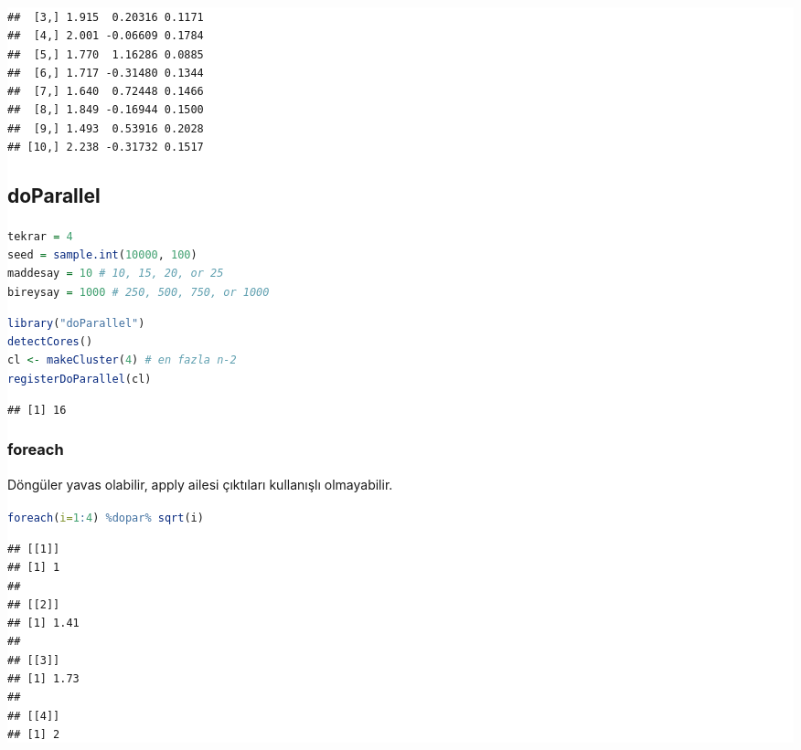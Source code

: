 ```
##  [3,] 1.915  0.20316 0.1171
##  [4,] 2.001 -0.06609 0.1784
##  [5,] 1.770  1.16286 0.0885
##  [6,] 1.717 -0.31480 0.1344
##  [7,] 1.640  0.72448 0.1466
##  [8,] 1.849 -0.16944 0.1500
##  [9,] 1.493  0.53916 0.2028
## [10,] 2.238 -0.31732 0.1517
```


## doParallel


```r
tekrar = 4 
seed = sample.int(10000, 100)
maddesay = 10 # 10, 15, 20, or 25
bireysay = 1000 # 250, 500, 750, or 1000
```


```r
library("doParallel")
detectCores()
cl <- makeCluster(4) # en fazla n-2 
registerDoParallel(cl)
```

```
## [1] 16
```


### foreach

Döngüler yavas olabilir, apply ailesi çıktıları kullanışlı olmayabilir.


```r
foreach(i=1:4) %dopar% sqrt(i)
```

```
## [[1]]
## [1] 1
## 
## [[2]]
## [1] 1.41
## 
## [[3]]
## [1] 1.73
## 
## [[4]]
## [1] 2
```
